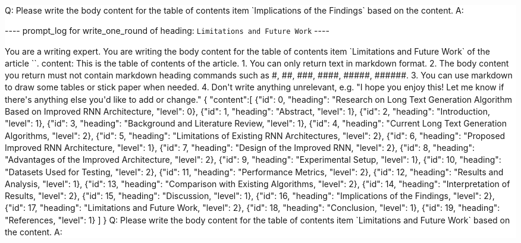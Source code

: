 </content>
<task>
Q: Please write the body content for the table of contents item `Implications of the Findings` based on the content.
A:


---- prompt_log for write_one_round of heading: `Limitations and Future Work` ----

<role>
You are a writing expert.
</role>
<rule>
You are writing the body content for the table of contents item `Limitations and Future Work` of the article `<Research on Long Text Generation Algorithm Based on Improved RNN Architecture>`.
content: This is the table of contents of the article.
</rule>
<constraints>
1. You can only return text in markdown format.
2. The body content you return must not contain markdown heading commands such as #, ##, ###, ####, #####, ######.
3. You can use markdown to draw some tables or stick paper when needed.
4. Don't write anything unrelevant, e.g. "I hope you enjoy this! Let me know if there's anything else you'd like to add or change."
</constraints>
<content>
{
	"content":[
		{"id": 0, "heading": "Research on Long Text Generation Algorithm Based on Improved RNN Architecture, "level": 0},
		{"id": 1, "heading": "Abstract, "level": 1},
		{"id": 2, "heading": "Introduction, "level": 1},
		{"id": 3, "heading": "Background and Literature Review, "level": 1},
		{"id": 4, "heading": "Current Long Text Generation Algorithms, "level": 2},
		{"id": 5, "heading": "Limitations of Existing RNN Architectures, "level": 2},
		{"id": 6, "heading": "Proposed Improved RNN Architecture, "level": 1},
		{"id": 7, "heading": "Design of the Improved RNN, "level": 2},
		{"id": 8, "heading": "Advantages of the Improved Architecture, "level": 2},
		{"id": 9, "heading": "Experimental Setup, "level": 1},
		{"id": 10, "heading": "Datasets Used for Testing, "level": 2},
		{"id": 11, "heading": "Performance Metrics, "level": 2},
		{"id": 12, "heading": "Results and Analysis, "level": 1},
		{"id": 13, "heading": "Comparison with Existing Algorithms, "level": 2},
		{"id": 14, "heading": "Interpretation of Results, "level": 2},
		{"id": 15, "heading": "Discussion, "level": 1},
		{"id": 16, "heading": "Implications of the Findings, "level": 2},
		{"id": 17, "heading": "Limitations and Future Work, "level": 2},
		{"id": 18, "heading": "Conclusion, "level": 1},
		{"id": 19, "heading": "References, "level": 1}
	]
}
</content>
<task>
Q: Please write the body content for the table of contents item `Limitations and Future Work` based on the content.
A:
